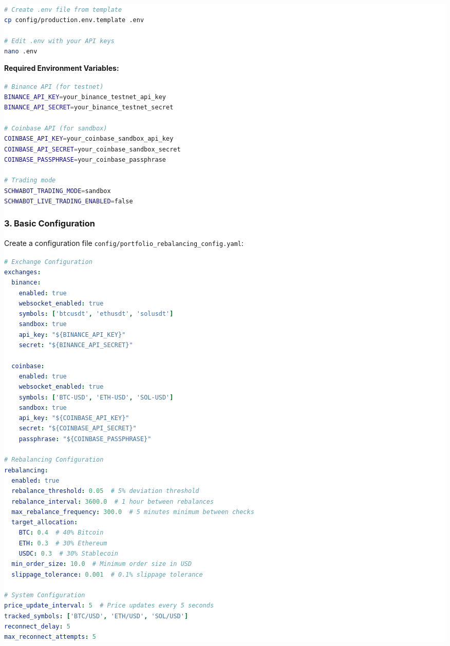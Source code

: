 ```bash
# Create .env file from template
cp config/production.env.template .env

# Edit .env with your API keys
nano .env
```

**Required Environment Variables:**
```bash
# Binance API (for testnet)
BINANCE_API_KEY=your_binance_testnet_api_key
BINANCE_API_SECRET=your_binance_testnet_secret

# Coinbase API (for sandbox)
COINBASE_API_KEY=your_coinbase_sandbox_api_key
COINBASE_API_SECRET=your_coinbase_sandbox_secret
COINBASE_PASSPHRASE=your_coinbase_passphrase

# Trading mode
SCHWABOT_TRADING_MODE=sandbox
SCHWABOT_LIVE_TRADING_ENABLED=false
```

### **3. Basic Configuration**

Create a configuration file `config/portfolio_rebalancing_config.yaml`:

```yaml
# Exchange Configuration
exchanges:
  binance:
    enabled: true
    websocket_enabled: true
    symbols: ['btcusdt', 'ethusdt', 'solusdt']
    sandbox: true
    api_key: "${BINANCE_API_KEY}"
    secret: "${BINANCE_API_SECRET}"
    
  coinbase:
    enabled: true
    websocket_enabled: true
    symbols: ['BTC-USD', 'ETH-USD', 'SOL-USD']
    sandbox: true
    api_key: "${COINBASE_API_KEY}"
    secret: "${COINBASE_API_SECRET}"
    passphrase: "${COINBASE_PASSPHRASE}"

# Rebalancing Configuration
rebalancing:
  enabled: true
  rebalance_threshold: 0.05  # 5% deviation threshold
  rebalance_interval: 3600.0  # 1 hour between rebalances
  max_rebalance_frequency: 300.0  # 5 minutes minimum between checks
  target_allocation:
    BTC: 0.4  # 40% Bitcoin
    ETH: 0.3  # 30% Ethereum
    USDC: 0.3  # 30% Stablecoin
  min_order_size: 10.0  # Minimum order size in USD
  slippage_tolerance: 0.001  # 0.1% slippage tolerance

# System Configuration
price_update_interval: 5  # Price updates every 5 seconds
tracked_symbols: ['BTC/USD', 'ETH/USD', 'SOL/USD']
reconnect_delay: 5
max_reconnect_attempts: 5
```